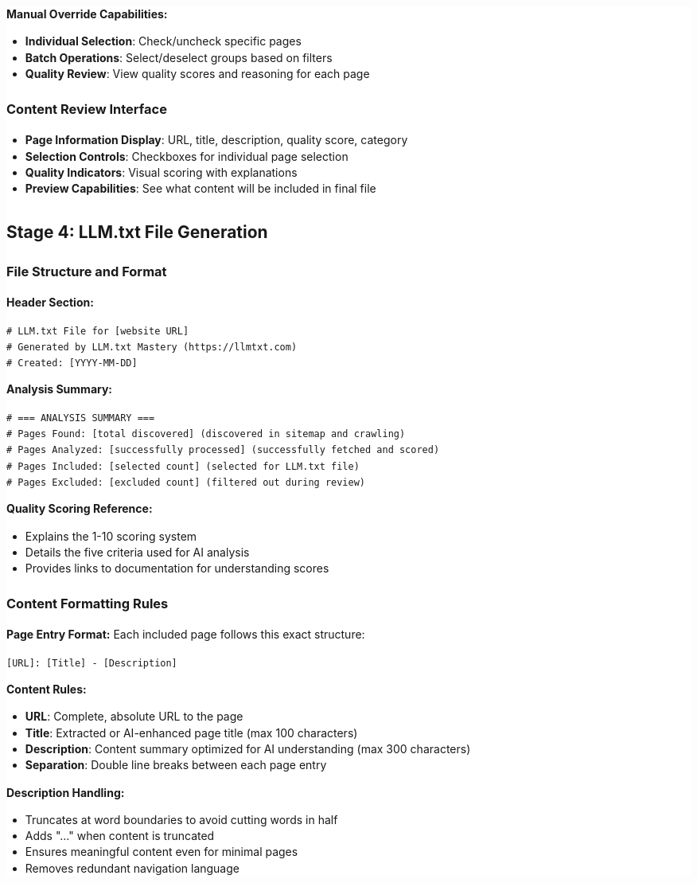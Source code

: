 **Manual Override Capabilities:**
- **Individual Selection**: Check/uncheck specific pages
- **Batch Operations**: Select/deselect groups based on filters
- **Quality Review**: View quality scores and reasoning for each page

### Content Review Interface
- **Page Information Display**: URL, title, description, quality score, category
- **Selection Controls**: Checkboxes for individual page selection
- **Quality Indicators**: Visual scoring with explanations
- **Preview Capabilities**: See what content will be included in final file

## Stage 4: LLM.txt File Generation

### File Structure and Format

**Header Section:**
```
# LLM.txt File for [website URL]
# Generated by LLM.txt Mastery (https://llmtxt.com)
# Created: [YYYY-MM-DD]
```

**Analysis Summary:**
```
# === ANALYSIS SUMMARY ===
# Pages Found: [total discovered] (discovered in sitemap and crawling)
# Pages Analyzed: [successfully processed] (successfully fetched and scored)
# Pages Included: [selected count] (selected for LLM.txt file)
# Pages Excluded: [excluded count] (filtered out during review)
```

**Quality Scoring Reference:**
- Explains the 1-10 scoring system
- Details the five criteria used for AI analysis
- Provides links to documentation for understanding scores

### Content Formatting Rules

**Page Entry Format:**
Each included page follows this exact structure:
```
[URL]: [Title] - [Description]
```

**Content Rules:**
- **URL**: Complete, absolute URL to the page
- **Title**: Extracted or AI-enhanced page title (max 100 characters)
- **Description**: Content summary optimized for AI understanding (max 300 characters)
- **Separation**: Double line breaks between each page entry

**Description Handling:**
- Truncates at word boundaries to avoid cutting words in half
- Adds "..." when content is truncated
- Ensures meaningful content even for minimal pages
- Removes redundant navigation language
